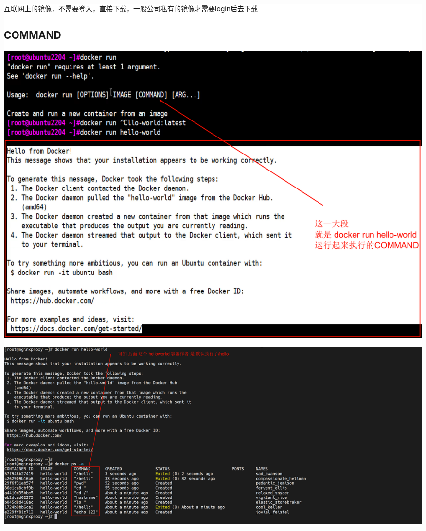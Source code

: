 互联网上的镜像，不需要登入，直接下载，一般公司私有的镜像才需要login后去下载



## COMMAND

![image-20240415104528966](1-Docker运行容器的常见用法.assets/image-20240415104528966.png)



![image-20240415105021283](1-Docker运行容器的常见用法.assets/image-20240415105021283.png)
